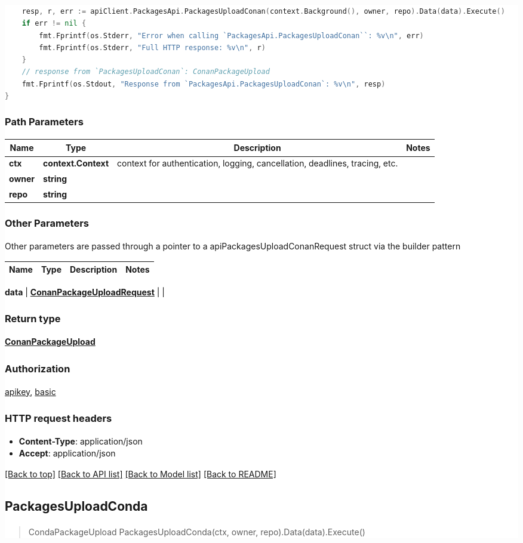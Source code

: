 ```go
	resp, r, err := apiClient.PackagesApi.PackagesUploadConan(context.Background(), owner, repo).Data(data).Execute()
	if err != nil {
		fmt.Fprintf(os.Stderr, "Error when calling `PackagesApi.PackagesUploadConan``: %v\n", err)
		fmt.Fprintf(os.Stderr, "Full HTTP response: %v\n", r)
	}
	// response from `PackagesUploadConan`: ConanPackageUpload
	fmt.Fprintf(os.Stdout, "Response from `PackagesApi.PackagesUploadConan`: %v\n", resp)
}
```

### Path Parameters


Name | Type | Description  | Notes
------------- | ------------- | ------------- | -------------
**ctx** | **context.Context** | context for authentication, logging, cancellation, deadlines, tracing, etc.
**owner** | **string** |  | 
**repo** | **string** |  | 

### Other Parameters

Other parameters are passed through a pointer to a apiPackagesUploadConanRequest struct via the builder pattern


Name | Type | Description  | Notes
------------- | ------------- | ------------- | -------------


 **data** | [**ConanPackageUploadRequest**](ConanPackageUploadRequest.md) |  | 

### Return type

[**ConanPackageUpload**](ConanPackageUpload.md)

### Authorization

[apikey](../README.md#apikey), [basic](../README.md#basic)

### HTTP request headers

- **Content-Type**: application/json
- **Accept**: application/json

[[Back to top]](#) [[Back to API list]](../README.md#documentation-for-api-endpoints)
[[Back to Model list]](../README.md#documentation-for-models)
[[Back to README]](../README.md)


## PackagesUploadConda

> CondaPackageUpload PackagesUploadConda(ctx, owner, repo).Data(data).Execute()
